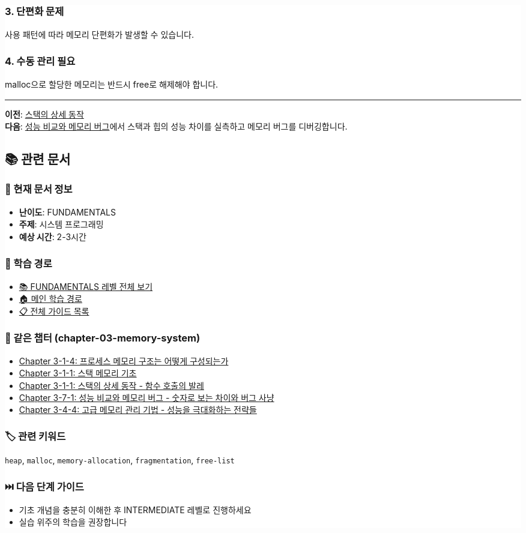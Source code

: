### 3. 단편화 문제

사용 패턴에 따라 메모리 단편화가 발생할 수 있습니다.

### 4. 수동 관리 필요

malloc으로 할당한 메모리는 반드시 free로 해제해야 합니다.

---

**이전**: [스택의 상세 동작](./03-01-01-stack-fundamentals.md)  
**다음**: [성능 비교와 메모리 버그](./03-07-01-performance-debugging.md)에서 스택과 힙의 성능 차이를 실측하고 메모리 버그를 디버깅합니다.

## 📚 관련 문서

### 📖 현재 문서 정보

- **난이도**: FUNDAMENTALS
- **주제**: 시스템 프로그래밍
- **예상 시간**: 2-3시간

### 🎯 학습 경로

- [📚 FUNDAMENTALS 레벨 전체 보기](../learning-paths/fundamentals/)
- [🏠 메인 학습 경로](../learning-paths/)
- [📋 전체 가이드 목록](../README.md)

### 📂 같은 챕터 (chapter-03-memory-system)

- [Chapter 3-1-4: 프로세스 메모리 구조는 어떻게 구성되는가](./03-01-04-process-memory.md)
- [Chapter 3-1-1: 스택 메모리 기초](./03-01-01-stack-fundamentals.md)
- [Chapter 3-1-1: 스택의 상세 동작 - 함수 호출의 발레](./03-01-01-stack-fundamentals.md)
- [Chapter 3-7-1: 성능 비교와 메모리 버그 - 숫자로 보는 차이와 버그 사냥](./03-07-01-performance-debugging.md)
- [Chapter 3-4-4: 고급 메모리 관리 기법 - 성능을 극대화하는 전략들](./03-04-04-advanced-techniques.md)

### 🏷️ 관련 키워드

`heap`, `malloc`, `memory-allocation`, `fragmentation`, `free-list`

### ⏭️ 다음 단계 가이드

- 기초 개념을 충분히 이해한 후 INTERMEDIATE 레벨로 진행하세요
- 실습 위주의 학습을 권장합니다
